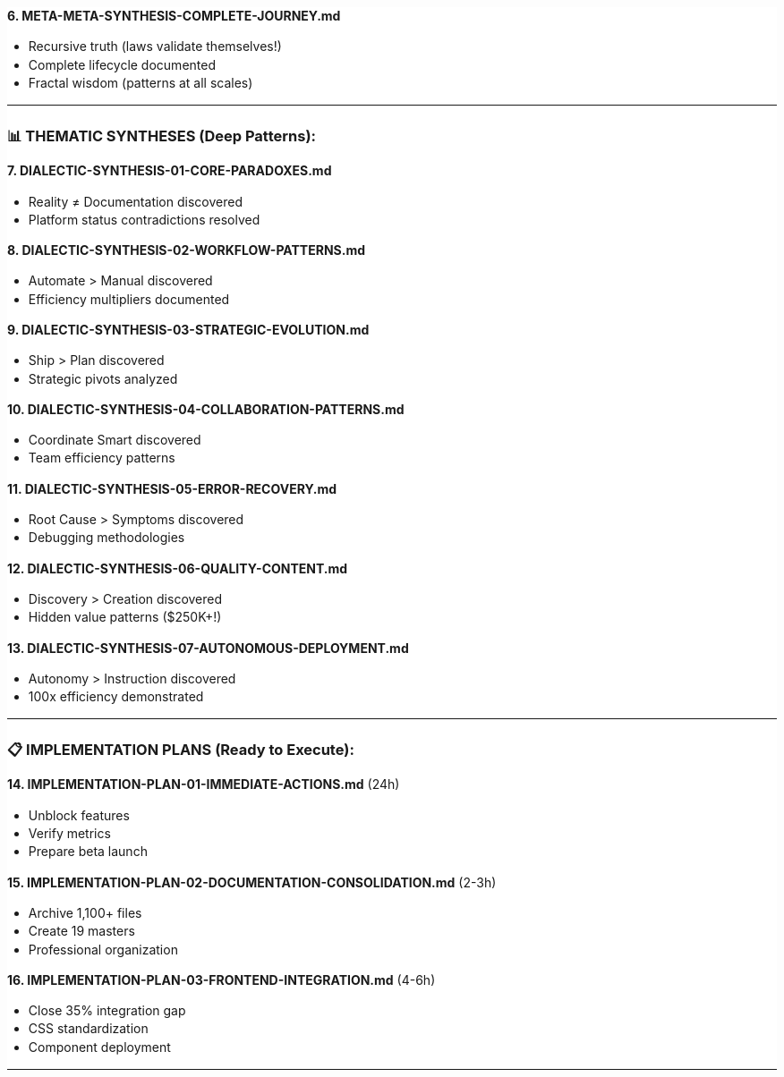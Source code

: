 **6. META-META-SYNTHESIS-COMPLETE-JOURNEY.md**
- Recursive truth (laws validate themselves!)
- Complete lifecycle documented
- Fractal wisdom (patterns at all scales)

---

### **📊 THEMATIC SYNTHESES (Deep Patterns):**

**7. DIALECTIC-SYNTHESIS-01-CORE-PARADOXES.md**
- Reality ≠ Documentation discovered
- Platform status contradictions resolved

**8. DIALECTIC-SYNTHESIS-02-WORKFLOW-PATTERNS.md**
- Automate > Manual discovered
- Efficiency multipliers documented

**9. DIALECTIC-SYNTHESIS-03-STRATEGIC-EVOLUTION.md**
- Ship > Plan discovered
- Strategic pivots analyzed

**10. DIALECTIC-SYNTHESIS-04-COLLABORATION-PATTERNS.md**
- Coordinate Smart discovered
- Team efficiency patterns

**11. DIALECTIC-SYNTHESIS-05-ERROR-RECOVERY.md**
- Root Cause > Symptoms discovered
- Debugging methodologies

**12. DIALECTIC-SYNTHESIS-06-QUALITY-CONTENT.md**
- Discovery > Creation discovered
- Hidden value patterns ($250K+!)

**13. DIALECTIC-SYNTHESIS-07-AUTONOMOUS-DEPLOYMENT.md**
- Autonomy > Instruction discovered
- 100x efficiency demonstrated

---

### **📋 IMPLEMENTATION PLANS (Ready to Execute):**

**14. IMPLEMENTATION-PLAN-01-IMMEDIATE-ACTIONS.md** (24h)
- Unblock features
- Verify metrics
- Prepare beta launch

**15. IMPLEMENTATION-PLAN-02-DOCUMENTATION-CONSOLIDATION.md** (2-3h)
- Archive 1,100+ files
- Create 19 masters
- Professional organization

**16. IMPLEMENTATION-PLAN-03-FRONTEND-INTEGRATION.md** (4-6h)
- Close 35% integration gap
- CSS standardization
- Component deployment

---